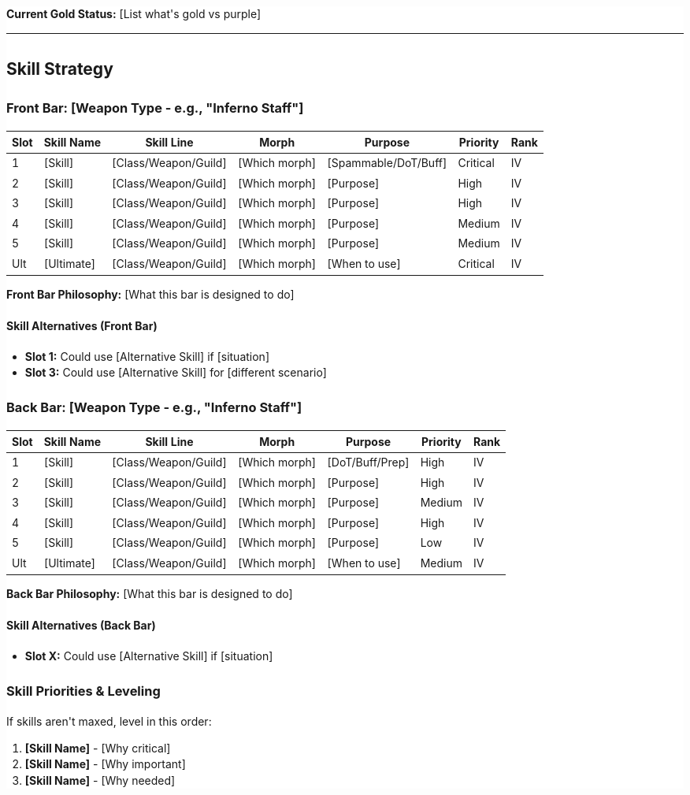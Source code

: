 **Current Gold Status:** [List what's gold vs purple]

---

## Skill Strategy

### Front Bar: [Weapon Type - e.g., "Inferno Staff"]

| Slot | Skill Name | Skill Line | Morph | Purpose | Priority | Rank |
|------|------------|------------|-------|---------|----------|------|
| 1 | [Skill] | [Class/Weapon/Guild] | [Which morph] | [Spammable/DoT/Buff] | Critical | IV |
| 2 | [Skill] | [Class/Weapon/Guild] | [Which morph] | [Purpose] | High | IV |
| 3 | [Skill] | [Class/Weapon/Guild] | [Which morph] | [Purpose] | High | IV |
| 4 | [Skill] | [Class/Weapon/Guild] | [Which morph] | [Purpose] | Medium | IV |
| 5 | [Skill] | [Class/Weapon/Guild] | [Which morph] | [Purpose] | Medium | IV |
| Ult | [Ultimate] | [Class/Weapon/Guild] | [Which morph] | [When to use] | Critical | IV |

**Front Bar Philosophy:** [What this bar is designed to do]

#### Skill Alternatives (Front Bar)
- **Slot 1:** Could use [Alternative Skill] if [situation]
- **Slot 3:** Could use [Alternative Skill] for [different scenario]

### Back Bar: [Weapon Type - e.g., "Inferno Staff"]

| Slot | Skill Name | Skill Line | Morph | Purpose | Priority | Rank |
|------|------------|------------|-------|---------|----------|------|
| 1 | [Skill] | [Class/Weapon/Guild] | [Which morph] | [DoT/Buff/Prep] | High | IV |
| 2 | [Skill] | [Class/Weapon/Guild] | [Which morph] | [Purpose] | High | IV |
| 3 | [Skill] | [Class/Weapon/Guild] | [Which morph] | [Purpose] | Medium | IV |
| 4 | [Skill] | [Class/Weapon/Guild] | [Which morph] | [Purpose] | High | IV |
| 5 | [Skill] | [Class/Weapon/Guild] | [Which morph] | [Purpose] | Low | IV |
| Ult | [Ultimate] | [Class/Weapon/Guild] | [Which morph] | [When to use] | Medium | IV |

**Back Bar Philosophy:** [What this bar is designed to do]

#### Skill Alternatives (Back Bar)
- **Slot X:** Could use [Alternative Skill] if [situation]

### Skill Priorities & Leveling
If skills aren't maxed, level in this order:
1. **[Skill Name]** - [Why critical]
2. **[Skill Name]** - [Why important]
3. **[Skill Name]** - [Why needed]
